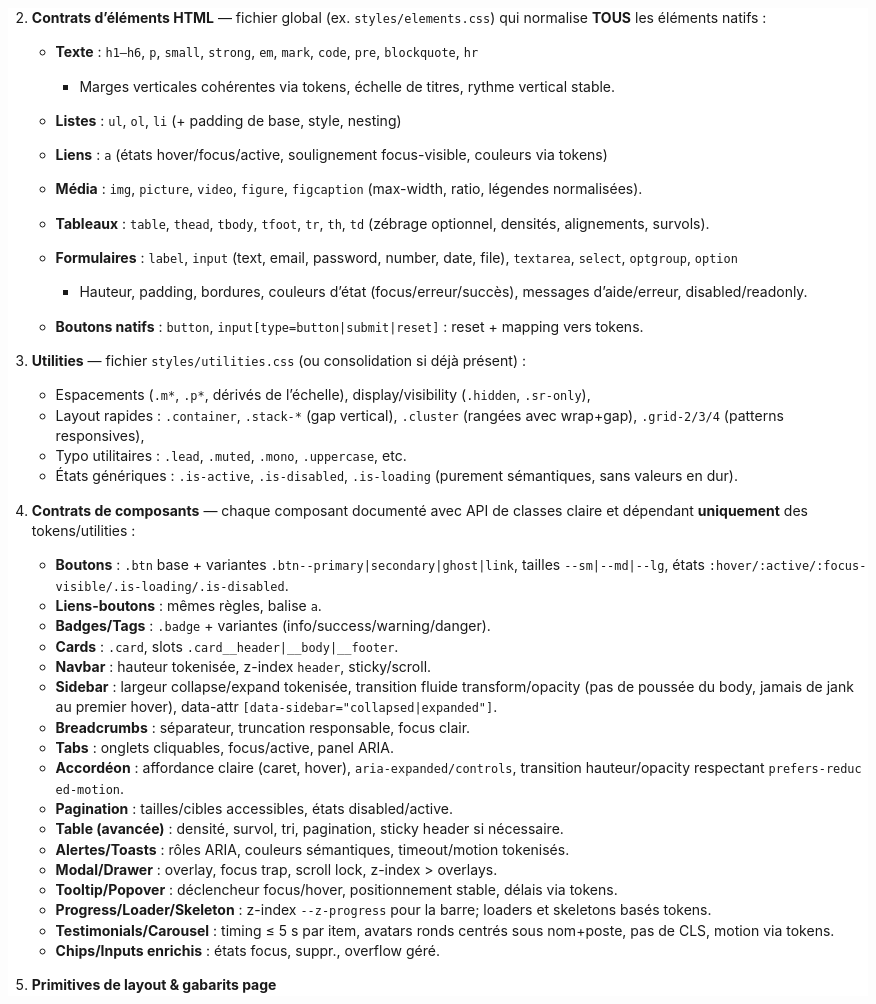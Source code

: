 2. **Contrats d’éléments HTML** — fichier global (ex. `styles/elements.css`) qui normalise **TOUS** les éléments natifs :

    * **Texte** : `h1–h6`, `p`, `small`, `strong`, `em`, `mark`, `code`, `pre`, `blockquote`, `hr`

        * Marges verticales cohérentes via tokens, échelle de titres, rythme vertical stable.
    * **Listes** : `ul`, `ol`, `li` (+ padding de base, style, nesting)
    * **Liens** : `a` (états hover/focus/active, soulignement focus-visible, couleurs via tokens)
    * **Média** : `img`, `picture`, `video`, `figure`, `figcaption` (max-width, ratio, légendes normalisées).
    * **Tableaux** : `table`, `thead`, `tbody`, `tfoot`, `tr`, `th`, `td` (zébrage optionnel, densités, alignements, survols).
    * **Formulaires** : `label`, `input` (text, email, password, number, date, file), `textarea`, `select`, `optgroup`, `option`

        * Hauteur, padding, bordures, couleurs d’état (focus/erreur/succès), messages d’aide/erreur, disabled/readonly.
    * **Boutons natifs** : `button`, `input[type=button|submit|reset]` : reset + mapping vers tokens.

3. **Utilities** — fichier `styles/utilities.css` (ou consolidation si déjà présent) :

    * Espacements (`.m*`, `.p*`, dérivés de l’échelle), display/visibility (`.hidden`, `.sr-only`),
    * Layout rapides : `.container`, `.stack-*` (gap vertical), `.cluster` (rangées avec wrap+gap), `.grid-2/3/4` (patterns responsives),
    * Typo utilitaires : `.lead`, `.muted`, `.mono`, `.uppercase`, etc.
    * États génériques : `.is-active`, `.is-disabled`, `.is-loading` (purement sémantiques, sans valeurs en dur).

4. **Contrats de composants** — chaque composant documenté avec API de classes claire et dépendant **uniquement** des tokens/utilities :

    * **Boutons** : `.btn` base + variantes `.btn--primary|secondary|ghost|link`, tailles `--sm|--md|--lg`, états `:hover/:active/:focus-visible/.is-loading/.is-disabled`.
    * **Liens-boutons** : mêmes règles, balise `a`.
    * **Badges/Tags** : `.badge` + variantes (info/success/warning/danger).
    * **Cards** : `.card`, slots `.card__header|__body|__footer`.
    * **Navbar** : hauteur tokenisée, z-index `header`, sticky/scroll.
    * **Sidebar** : largeur collapse/expand tokenisée, transition fluide transform/opacity (pas de poussée du body, jamais de jank au premier hover), data-attr `[data-sidebar="collapsed|expanded"]`.
    * **Breadcrumbs** : séparateur, truncation responsable, focus clair.
    * **Tabs** : onglets cliquables, focus/active, panel ARIA.
    * **Accordéon** : affordance claire (caret, hover), `aria-expanded/controls`, transition hauteur/opacity respectant `prefers-reduced-motion`.
    * **Pagination** : tailles/cibles accessibles, états disabled/active.
    * **Table (avancée)** : densité, survol, tri, pagination, sticky header si nécessaire.
    * **Alertes/Toasts** : rôles ARIA, couleurs sémantiques, timeout/motion tokenisés.
    * **Modal/Drawer** : overlay, focus trap, scroll lock, z-index > overlays.
    * **Tooltip/Popover** : déclencheur focus/hover, positionnement stable, délais via tokens.
    * **Progress/Loader/Skeleton** : z-index `--z-progress` pour la barre; loaders et skeletons basés tokens.
    * **Testimonials/Carousel** : timing ≤ 5 s par item, avatars ronds centrés sous nom+poste, pas de CLS, motion via tokens.
    * **Chips/Inputs enrichis** : états focus, suppr., overflow géré.

5. **Primitives de layout & gabarits page**
